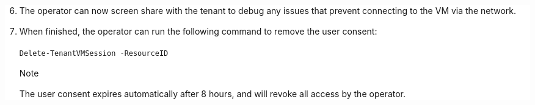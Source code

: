 6. The operator can now screen share with the tenant to debug any issues that prevent connecting to the VM via the network.

7. When finished, the operator can run the following command to remove the user consent:

   ```powershell
   Delete-TenantVMSession -ResourceID
   ```

   > [!NOTE]
   > The user consent expires automatically after 8 hours, and will revoke all access by the operator.

